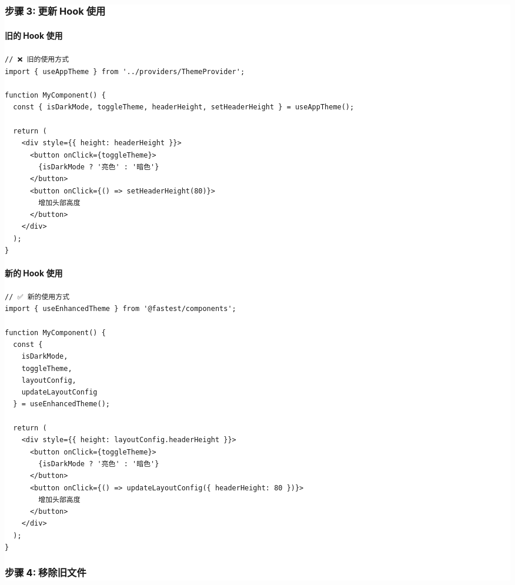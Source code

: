### 步骤 3: 更新 Hook 使用

#### 旧的 Hook 使用

```tsx
// ❌ 旧的使用方式
import { useAppTheme } from '../providers/ThemeProvider';

function MyComponent() {
  const { isDarkMode, toggleTheme, headerHeight, setHeaderHeight } = useAppTheme();
  
  return (
    <div style={{ height: headerHeight }}>
      <button onClick={toggleTheme}>
        {isDarkMode ? '亮色' : '暗色'}
      </button>
      <button onClick={() => setHeaderHeight(80)}>
        增加头部高度
      </button>
    </div>
  );
}
```

#### 新的 Hook 使用

```tsx
// ✅ 新的使用方式
import { useEnhancedTheme } from '@fastest/components';

function MyComponent() {
  const { 
    isDarkMode, 
    toggleTheme, 
    layoutConfig, 
    updateLayoutConfig 
  } = useEnhancedTheme();
  
  return (
    <div style={{ height: layoutConfig.headerHeight }}>
      <button onClick={toggleTheme}>
        {isDarkMode ? '亮色' : '暗色'}
      </button>
      <button onClick={() => updateLayoutConfig({ headerHeight: 80 })}>
        增加头部高度
      </button>
    </div>
  );
}
```

### 步骤 4: 移除旧文件
